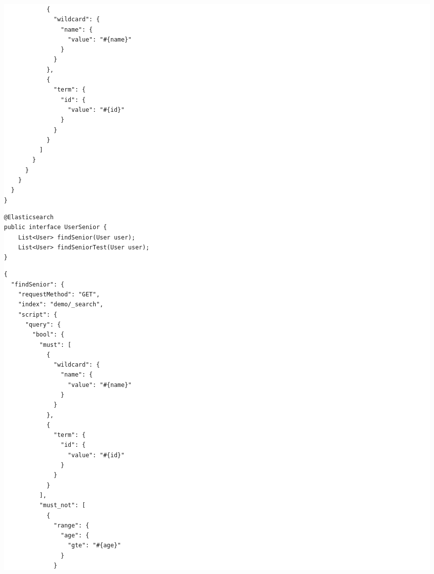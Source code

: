 ~~~~~~~~~~~~~~~~~~~~~~~~~~~~~~~~~
            {
              "wildcard": {
                "name": {
                  "value": "#{name}"
                }
              }
            },
            {
              "term": {
                "id": {
                  "value": "#{id}"
                }
              }
            }
          ]
        }
      }
    }
  }
}
~~~~~~~~~~~~~~~~~~~~~~~~~~~~~~~~~



~~~~~~~~~~~~~~~~~~~~~~~~~~~~~~~~~
@Elasticsearch
public interface UserSenior {
    List<User> findSenior(User user);
    List<User> findSeniorTest(User user);
}

~~~~~~~~~~~~~~~~~~~~~~~~~~~~~~~~~



~~~~~~~~~~~~~~~~~~~~~~~~~~~~~~~~~
{
  "findSenior": {
    "requestMethod": "GET",
    "index": "demo/_search",
    "script": {
      "query": {
        "bool": {
          "must": [
            {
              "wildcard": {
                "name": {
                  "value": "#{name}"
                }
              }
            },
            {
              "term": {
                "id": {
                  "value": "#{id}"
                }
              }
            }
          ],
          "must_not": [
            {
              "range": {
                "age": {
                  "gte": "#{age}"
                }
              }
~~~~~~~~~~~~~~~~~~~~~~~~~~~~~~~~~
